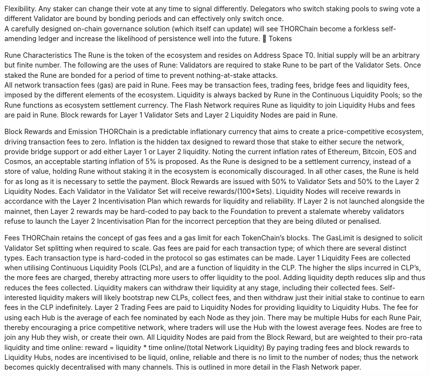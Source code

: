 Flexibility. Any staker can change their vote at any time to signal differently. Delegators who switch staking pools to swing vote a different Validator are bound by bonding periods and can effectively only switch once.  
A carefully designed on-chain governance solution (which itself can update) will see THORChain become a forkless self-amending ledger and increase the likelihood of persistence well into the future. 

Tokens 

Rune Characteristics
The Rune is the token of the ecosystem and resides on Address Space T0. Initial supply will be an arbitrary but finite number. The following are the uses of Rune:
Validators are required to stake Rune to be part of the Validator Sets. Once staked the Rune are bonded for a period of time to prevent nothing-at-stake attacks.   
All network transaction fees (gas) are paid in Rune. Fees may be transaction fees, trading fees, bridge fees and liquidity fees, imposed by the different elements of the ecosystem.
Liquidity is always backed by Rune in the Continuous Liquidity Pools; so the Rune functions as ecosystem settlement currency. 
The Flash Network requires Rune as liquidity to join Liquidity Hubs and fees are paid in Rune. 
Block rewards for Layer 1 Validator Sets and Layer 2 Liquidity Nodes are paid in Rune. 

Block Rewards and Emission
THORChain is a predictable inflationary currency that aims to create a price-competitive ecosystem, driving transaction fees to zero.  Inflation is the hidden tax designed to reward those that stake to either secure the network, provide bridge support or add either Layer 1 or Layer 2 liquidity. Noting the current inflation rates of Ethereum, Bitcoin, EOS and Cosmos, an acceptable starting inflation of 5% is proposed. As the Rune is designed to be a settlement currency, instead of a store of value, holding Rune without staking it in the ecosystem is economically discouraged. In all other cases, the Rune is held for as long as it is necessary to settle the payment. 
Block Rewards are issued with 50% to Validator Sets and 50% to the Layer 2 Liquidity Nodes. Each Validator in the Validator Set will receive rewards/(100*Sets). Liquidity Nodes will receive rewards in accordance with the Layer 2 Incentivisation Plan which rewards for liquidity and reliability. 
If Layer 2 is not launched alongside the mainnet, then Layer 2 rewards may be hard-coded to pay back to the Foundation to prevent a stalemate whereby validators refuse to launch the Layer 2 Incentivisation Plan for the incorrect perception that they are being diluted or penalised. 

Fees
THORChain retains the concept of gas fees and a gas limit for each TokenChain’s blocks. The GasLimit is designed to solicit Validator Set splitting when required to scale. Gas fees are paid for each transaction type; of which there are several distinct types. Each transaction type is hard-coded in the protocol so gas estimates can be made. 
Layer 1 Liquidity Fees are collected when utilising Continuous Liquidity Pools (CLPs), and are a function of liquidity in the CLP. The higher the slips incurred in CLP’s, the more fees are charged, thereby attracting more users to offer liquidity to the pool. Adding liquidity depth reduces slip and thus reduces the fees collected. Liquidity makers can withdraw their liquidity at any stage, including their collected fees. Self-interested liquidity makers will likely bootstrap new CLPs, collect fees, and then withdraw just their initial stake to continue to earn fees in the CLP indefinitely. 
Layer 2 Trading Fees are paid to Liquidity Nodes for providing liquidity to Liquidity Hubs. The fee for using each Hub is the average of each fee nominated by each Node as they join. There may be multiple Hubs for each Rune Pair, thereby encouraging a price competitive network, where traders will use the Hub with the lowest average fees. Nodes are free to join any Hub they wish, or create their own. All Liquidity Nodes are paid from the Block Reward, but are weighted to their pro-rata liquidity and time online:
 reward = liquidity * time online/(total Network Liquidity)
 By paying trading fees and block rewards to Liquidity Hubs, nodes are incentivised to be liquid, online, reliable and there is no limit to the number of nodes; thus the network becomes quickly decentralised with many channels.  This is outlined in more detail in the Flash Network paper. 
